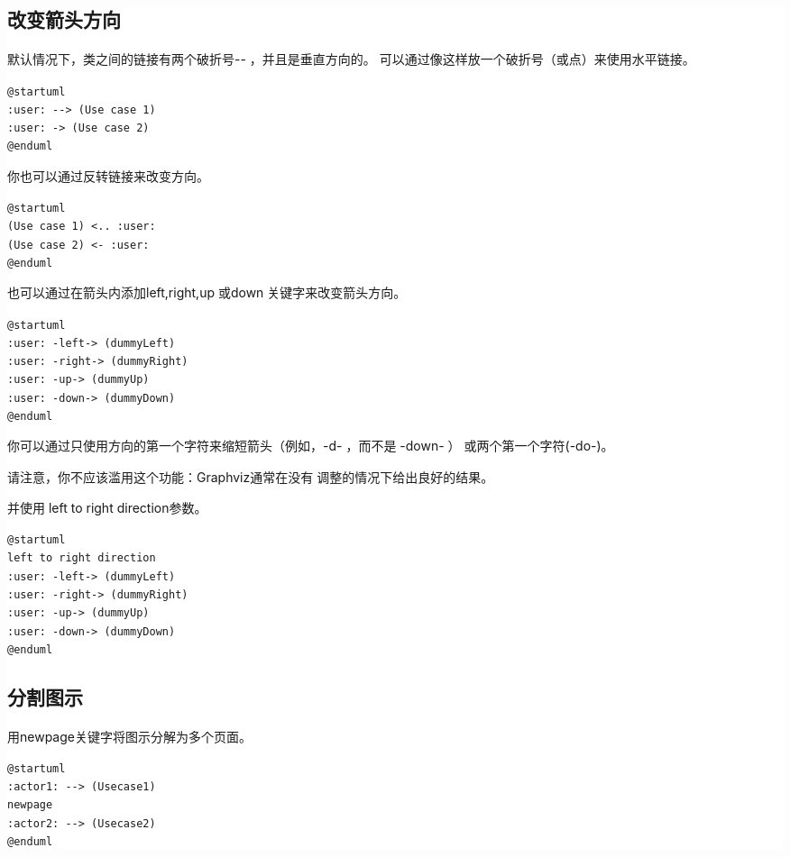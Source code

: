 ## 改变箭头方向

默认情况下，类之间的链接有两个破折号-- ，并且是垂直方向的。 可以通过像这样放一个破折号（或点）来使用水平链接。

```plantuml
@startuml
:user: --> (Use case 1)
:user: -> (Use case 2)
@enduml
```

你也可以通过反转链接来改变方向。

```plantuml
@startuml
(Use case 1) <.. :user:
(Use case 2) <- :user:
@enduml
```

也可以通过在箭头内添加left,right,up 或down 关键字来改变箭头方向。

```plantuml
@startuml
:user: -left-> (dummyLeft)
:user: -right-> (dummyRight)
:user: -up-> (dummyUp)
:user: -down-> (dummyDown)
@enduml
```

你可以通过只使用方向的第一个字符来缩短箭头（例如，-d- ，而不是 -down- ） 或两个第一个字符(-do-)。

请注意，你不应该滥用这个功能：Graphviz通常在没有 调整的情况下给出良好的结果。

并使用 left to right direction参数。

```plantuml
@startuml
left to right direction
:user: -left-> (dummyLeft)
:user: -right-> (dummyRight)
:user: -up-> (dummyUp)
:user: -down-> (dummyDown)
@enduml
```

## 分割图示

用newpage关键字将图示分解为多个页面。

```plantuml
@startuml
:actor1: --> (Usecase1)
newpage
:actor2: --> (Usecase2)
@enduml
```
